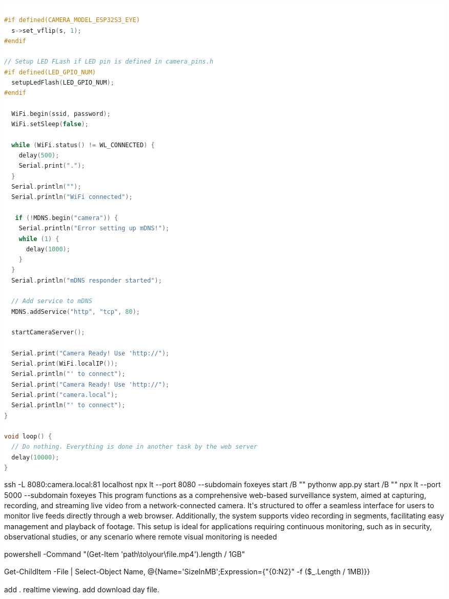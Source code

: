 ```c++

#if defined(CAMERA_MODEL_ESP32S3_EYE)
  s->set_vflip(s, 1);
#endif

// Setup LED FLash if LED pin is defined in camera_pins.h
#if defined(LED_GPIO_NUM)
  setupLedFlash(LED_GPIO_NUM);
#endif

  WiFi.begin(ssid, password);
  WiFi.setSleep(false);

  while (WiFi.status() != WL_CONNECTED) {
    delay(500);
    Serial.print(".");
  }
  Serial.println("");
  Serial.println("WiFi connected");

   if (!MDNS.begin("camera")) {
    Serial.println("Error setting up mDNS!");
    while (1) {
      delay(1000);
    }
  }
  Serial.println("mDNS responder started");

  // Add service to mDNS
  MDNS.addService("http", "tcp", 80);

  startCameraServer();

  Serial.print("Camera Ready! Use 'http://");
  Serial.print(WiFi.localIP());
  Serial.println("' to connect");
  Serial.print("Camera Ready! Use 'http://");
  Serial.print("camera.local");
  Serial.println("' to connect");
}

void loop() {
  // Do nothing. Everything is done in another task by the web server
  delay(10000);
}

```

ssh -L 8080:camera.local:81 localhost
npx lt --port 8080 --subdomain foxeyes
start /B "" pythonw app.py
start /B "" npx lt --port 5000 --subdomain foxeyes
This program functions as a comprehensive web-based surveillance system, aimed at capturing, recording, and streaming live video from a network-connected camera. It's structured to offer a seamless interface for users to monitor live feeds directly through a web browser. Additionally, the system supports video recording in segments, facilitating easy management and playback of footage. This setup is ideal for applications requiring continuous monitoring, such as in security, observational studies, or any scenario where remote visual monitoring is needed

powershell -Command "(Get-Item 'path\to\your\file.mp4').length / 1GB"

Get-ChildItem -File | Select-Object Name, @{Name='SizeInMB';Expression={"{0:N2}" -f ($_.Length / 1MB)}}

add . realtime viewing. add download day file. 